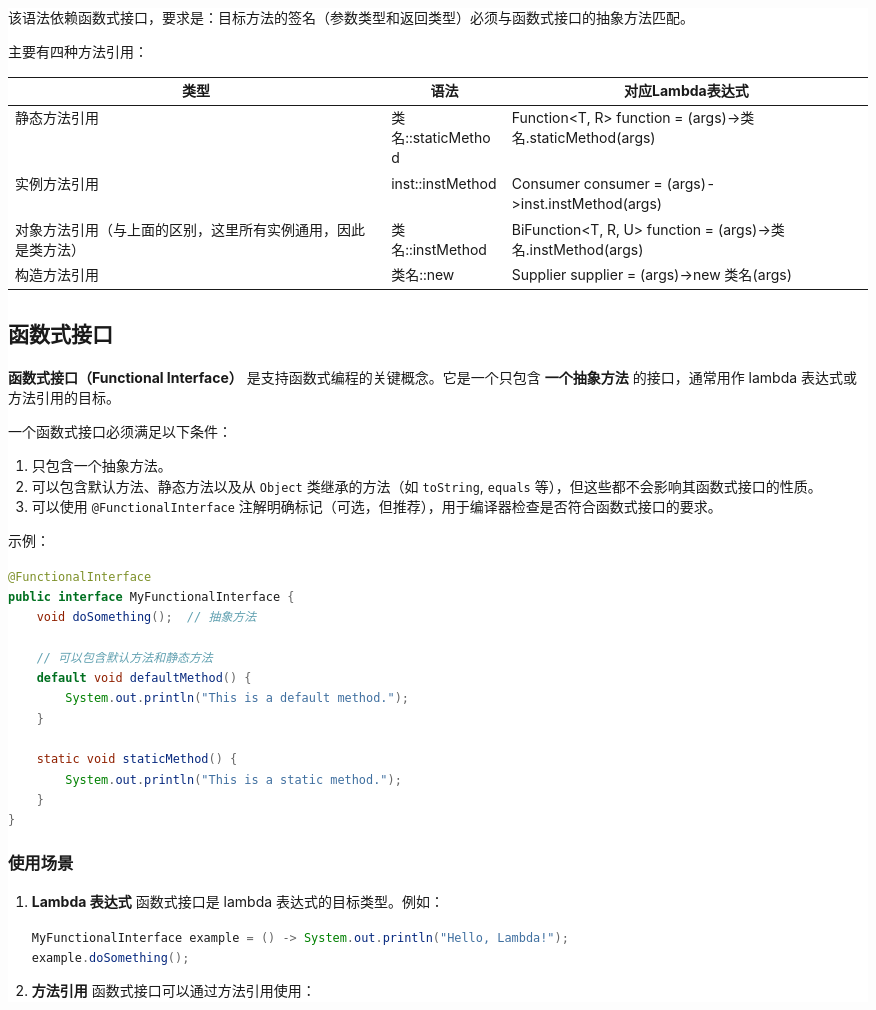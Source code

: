 该语法依赖函数式接口，要求是：目标方法的签名（参数类型和返回类型）必须与函数式接口的抽象方法匹配。

主要有四种方法引用：

| 类型                                                         | 语法               | 对应Lambda表达式                                             |
| ------------------------------------------------------------ | ------------------ | ------------------------------------------------------------ |
| 静态方法引用                                                 | 类名::staticMethod | Function<T, R> function = (args)->类名.staticMethod(args)    |
| 实例方法引用                                                 | inst::instMethod   | Consumer<T> consumer = (args)->inst.instMethod(args)         |
| 对象方法引用（与上面的区别，这里所有实例通用，因此是类方法） | 类名::instMethod   | BiFunction<T, R, U> function = (args)->类名.instMethod(args) |
| 构造方法引用                                                 | 类名::new          | Supplier<T> supplier = (args)->new 类名(args)                |



## 函数式接口

**函数式接口（Functional Interface）** 是支持函数式编程的关键概念。它是一个只包含 **一个抽象方法** 的接口，通常用作 lambda 表达式或方法引用的目标。

一个函数式接口必须满足以下条件：

1. 只包含一个抽象方法。
2. 可以包含默认方法、静态方法以及从 `Object` 类继承的方法（如 `toString`, `equals` 等），但这些都不会影响其函数式接口的性质。
3. 可以使用 `@FunctionalInterface` 注解明确标记（可选，但推荐），用于编译器检查是否符合函数式接口的要求。

示例：

```java
@FunctionalInterface
public interface MyFunctionalInterface {
    void doSomething();  // 抽象方法

    // 可以包含默认方法和静态方法
    default void defaultMethod() {
        System.out.println("This is a default method.");
    }

    static void staticMethod() {
        System.out.println("This is a static method.");
    }
}
```

### 使用场景

1. **Lambda 表达式**
   函数式接口是 lambda 表达式的目标类型。例如：

   ```java
   MyFunctionalInterface example = () -> System.out.println("Hello, Lambda!");
   example.doSomething();
   ```

2. **方法引用**
   函数式接口可以通过方法引用使用：
